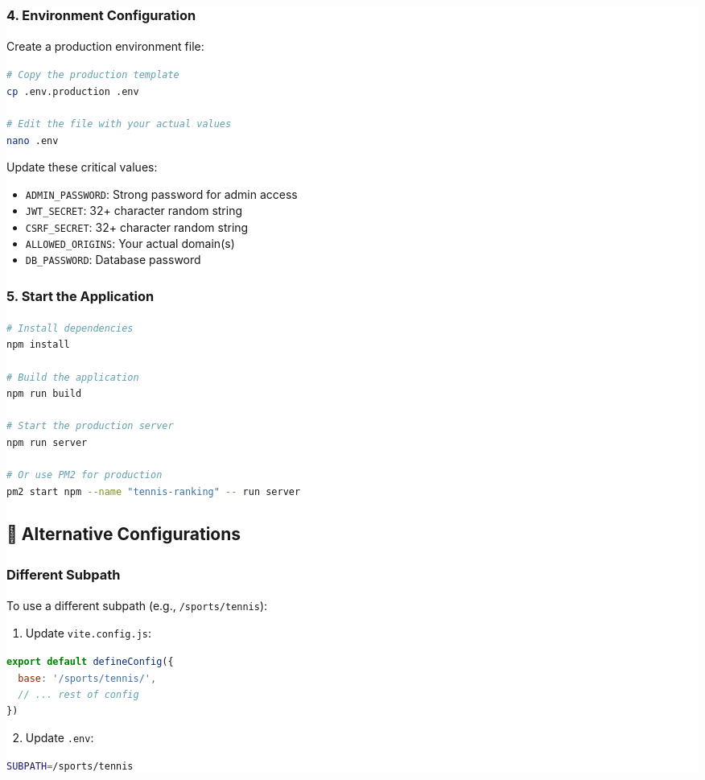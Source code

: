 ### 4. Environment Configuration

Create a production environment file:

```bash
# Copy the production template
cp .env.production .env

# Edit the file with your actual values
nano .env
```

Update these critical values:
- `ADMIN_PASSWORD`: Strong password for admin access
- `JWT_SECRET`: 32+ character random string
- `CSRF_SECRET`: 32+ character random string
- `ALLOWED_ORIGINS`: Your actual domain(s)
- `DB_PASSWORD`: Database password

### 5. Start the Application

```bash
# Install dependencies
npm install

# Build the application
npm run build

# Start the production server
npm run server

# Or use PM2 for production
pm2 start npm --name "tennis-ranking" -- run server
```

## 🔧 Alternative Configurations

### Different Subpath

To use a different subpath (e.g., `/sports/tennis`):

1. Update `vite.config.js`:
```javascript
export default defineConfig({
  base: '/sports/tennis/',
  // ... rest of config
})
```

2. Update `.env`:
```bash
SUBPATH=/sports/tennis
```
